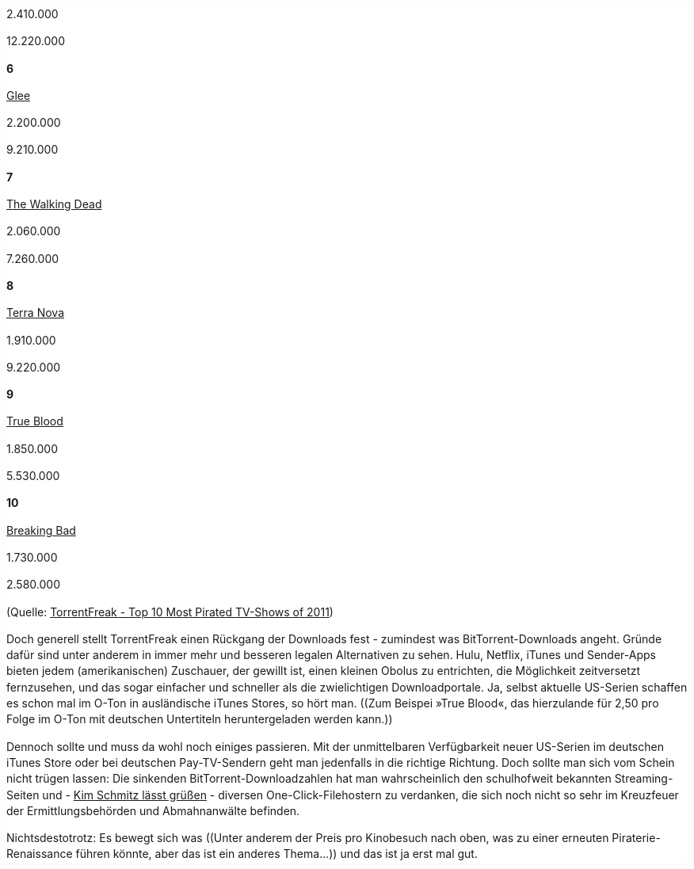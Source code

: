 2.410.000

12.220.000

**6**

[Glee](http://en.wikipedia.org/wiki/Glee_(TV_series))

2.200.000

9.210.000

**7**

[The Walking Dead](http://en.wikipedia.org/wiki/The_Walking_Dead_(TV_series))

2.060.000

7.260.000

**8**

[Terra Nova](http://en.wikipedia.org/wiki/Terra_Nova_(TV_series))

1.910.000

9.220.000

**9**

[True Blood](http://en.wikipedia.org/wiki/True_blood)

1.850.000

5.530.000

**10**

[Breaking Bad](http://en.wikipedia.org/wiki/Breaking_Bad)

1.730.000

2.580.000

(Quelle: [TorrentFreak - Top 10 Most Pirated TV-Shows of 2011](http://torrentfreak.com/top-10-most-pirated-tv-shows-of-2011-111216/))

Doch generell stellt TorrentFreak einen Rückgang der Downloads fest - zumindest was BitTorrent-Downloads angeht. Gründe dafür sind unter anderem in immer mehr und besseren legalen Alternativen zu sehen. Hulu, Netflix, iTunes und Sender-Apps bieten jedem (amerikanischen) Zuschauer, der gewillt ist, einen kleinen Obolus zu entrichten, die Möglichkeit zeitversetzt fernzusehen, und das sogar einfacher und schneller als die zwielichtigen Downloadportale. Ja, selbst aktuelle US-Serien schaffen es schon mal im O-Ton in ausländische iTunes Stores, so hört man. ((Zum Beispei »True Blood«, das hierzulande für 2,50 pro Folge im O-Ton mit deutschen Untertiteln heruntergeladen werden kann.))

Dennoch sollte und muss da wohl noch einiges passieren. Mit der unmittelbaren Verfügbarkeit neuer US-Serien im deutschen iTunes Store oder bei deutschen Pay-TV-Sendern geht man jedenfalls in die richtige Richtung. Doch sollte man sich vom Schein nicht trügen lassen: Die sinkenden BitTorrent-Downloadzahlen hat man wahrscheinlich den schulhofweit bekannten Streaming-Seiten und - [Kim Schmitz lässt grüßen](//eay.cc/2011/kimble-is-back-again/) - diversen One-Click-Filehostern zu verdanken, die sich noch nicht so sehr im Kreuzfeuer der Ermittlungsbehörden und Abmahnanwälte befinden.

Nichtsdestotrotz: Es bewegt sich was ((Unter anderem der Preis pro Kinobesuch nach oben, was zu einer erneuten Piraterie-Renaissance führen könnte, aber das ist ein anderes Thema...)) und das ist ja erst mal gut.

